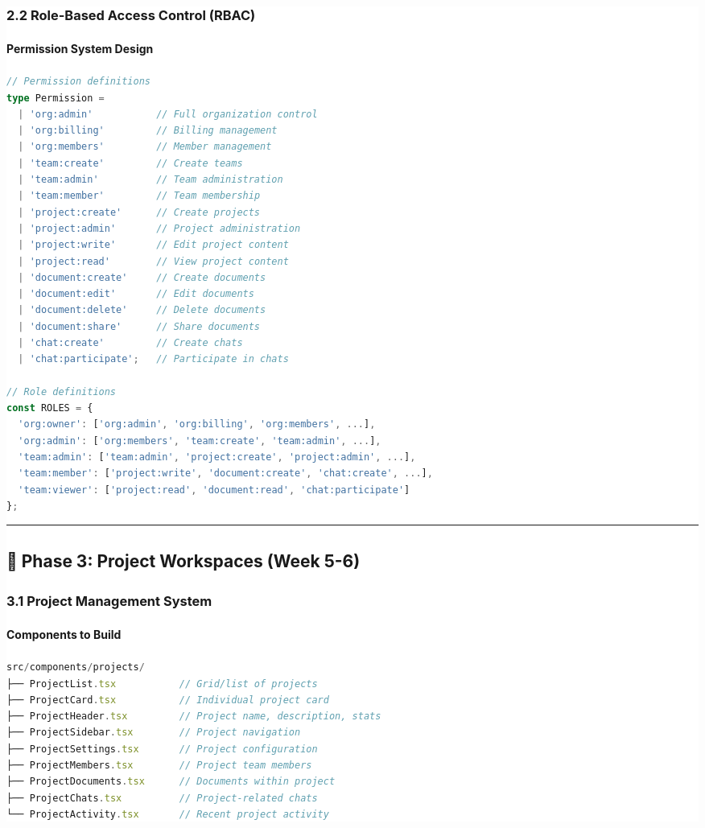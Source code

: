 ### 2.2 Role-Based Access Control (RBAC)

#### Permission System Design
```typescript
// Permission definitions
type Permission = 
  | 'org:admin'           // Full organization control
  | 'org:billing'         // Billing management
  | 'org:members'         // Member management
  | 'team:create'         // Create teams
  | 'team:admin'          // Team administration
  | 'team:member'         // Team membership
  | 'project:create'      // Create projects
  | 'project:admin'       // Project administration
  | 'project:write'       // Edit project content
  | 'project:read'        // View project content
  | 'document:create'     // Create documents
  | 'document:edit'       // Edit documents
  | 'document:delete'     // Delete documents
  | 'document:share'      // Share documents
  | 'chat:create'         // Create chats
  | 'chat:participate';   // Participate in chats

// Role definitions
const ROLES = {
  'org:owner': ['org:admin', 'org:billing', 'org:members', ...],
  'org:admin': ['org:members', 'team:create', 'team:admin', ...],
  'team:admin': ['team:admin', 'project:create', 'project:admin', ...],
  'team:member': ['project:write', 'document:create', 'chat:create', ...],
  'team:viewer': ['project:read', 'document:read', 'chat:participate']
};
```

---

## 📁 Phase 3: Project Workspaces (Week 5-6)

### 3.1 Project Management System

#### Components to Build
```typescript
src/components/projects/
├── ProjectList.tsx           // Grid/list of projects
├── ProjectCard.tsx           // Individual project card
├── ProjectHeader.tsx         // Project name, description, stats
├── ProjectSidebar.tsx        // Project navigation
├── ProjectSettings.tsx       // Project configuration
├── ProjectMembers.tsx        // Project team members
├── ProjectDocuments.tsx      // Documents within project
├── ProjectChats.tsx          // Project-related chats
└── ProjectActivity.tsx       // Recent project activity
```
